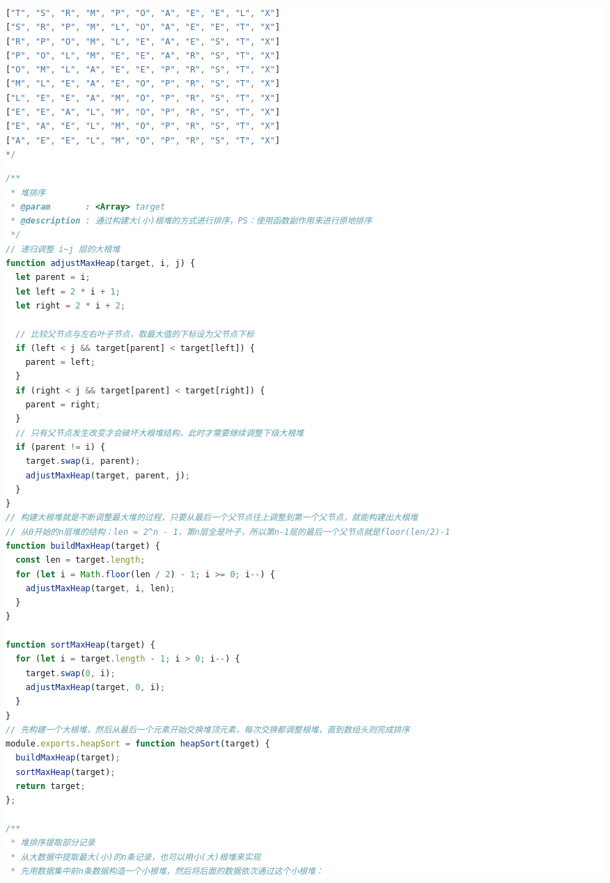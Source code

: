 ```js
["T", "S", "R", "M", "P", "O", "A", "E", "E", "L", "X"]
["S", "R", "P", "M", "L", "O", "A", "E", "E", "T", "X"]
["R", "P", "O", "M", "L", "E", "A", "E", "S", "T", "X"]
["P", "O", "L", "M", "E", "E", "A", "R", "S", "T", "X"]
["O", "M", "L", "A", "E", "E", "P", "R", "S", "T", "X"]
["M", "L", "E", "A", "E", "O", "P", "R", "S", "T", "X"]
["L", "E", "E", "A", "M", "O", "P", "R", "S", "T", "X"]
["E", "E", "A", "L", "M", "O", "P", "R", "S", "T", "X"]
["E", "A", "E", "L", "M", "O", "P", "R", "S", "T", "X"]
["A", "E", "E", "L", "M", "O", "P", "R", "S", "T", "X"]
*/
```

```js
/**
 * 堆排序
 * @param       : <Array> target
 * @description : 通过构建大(小)根堆的方式进行排序，PS：使用函数副作用来进行原地排序
 */
// 递归调整 i~j 层的大根堆
function adjustMaxHeap(target, i, j) {
  let parent = i;
  let left = 2 * i + 1;
  let right = 2 * i + 2;

  // 比较父节点与左右叶子节点，取最大值的下标设为父节点下标
  if (left < j && target[parent] < target[left]) {
    parent = left;
  }
  if (right < j && target[parent] < target[right]) {
    parent = right;
  }
  // 只有父节点发生改变才会破坏大根堆结构，此时才需要继续调整下级大根堆
  if (parent != i) {
    target.swap(i, parent);
    adjustMaxHeap(target, parent, j);
  }
}
// 构建大根堆就是不断调整最大堆的过程，只要从最后一个父节点往上调整到第一个父节点，就能构建出大根堆
// 从0开始的n层堆的结构：len = 2^n - 1，第n层全是叶子，所以第n-1层的最后一个父节点就是floor(len/2)-1
function buildMaxHeap(target) {
  const len = target.length;
  for (let i = Math.floor(len / 2) - 1; i >= 0; i--) {
    adjustMaxHeap(target, i, len);
  }
}

function sortMaxHeap(target) {
  for (let i = target.length - 1; i > 0; i--) {
    target.swap(0, i);
    adjustMaxHeap(target, 0, i);
  }
}
// 先构建一个大根堆，然后从最后一个元素开始交换堆顶元素，每次交换都调整根堆，直到数组头则完成排序
module.exports.heapSort = function heapSort(target) {
  buildMaxHeap(target);
  sortMaxHeap(target);
  return target;
};

/**
 * 堆排序提取部分记录
 * 从大数据中提取最大(小)的n条记录，也可以用小(大)根堆来实现
 * 先用数据集中前n条数据构造一个小根堆，然后将后面的数据依次通过这个小根堆：
```